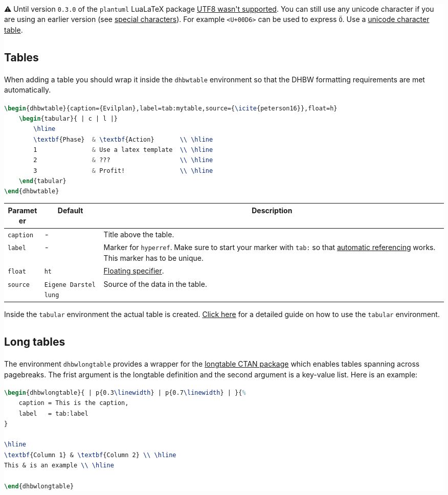 ⚠ Until version `0.3.0` of the `plantuml` LuaLaTeX package [UTF8 wasn't supported](https://github.com/koppor/plantuml/issues/10). You can still use any unicode character if you are using an earlier version (see [special characters](http://plantuml.com/creole)). For example `<U+00D6>` can be used to express `Ö`. Use a [unicode character table](https://unicode-table.com/en/).

## Tables

When adding a table you should wrap it inside the `dhbwtable` environment so that the DHBW formatting requirements are met automatically.

```tex
\begin{dhbwtable}{caption={Evilplan},label=tab:mytable,source={\icite{peterson16}},float=h}
    \begin{tabular}{ | c | l |}
        \hline
        \textbf{Phase}  & \textbf{Action}       \\ \hline
        1               & Use a latex template  \\ \hline
        2               & ???                   \\ \hline
        3               & Profit!               \\ \hline
    \end{tabular}
\end{dhbwtable}
```

| Parameter | Default              | Description                                                                                                                                                      |
| --------- | -------------------- | ---------------------------------------------------------------------------------------------------------------------------------------------------------------- |
| `caption` | -                    | Title above the table.                                                                                                                                           |
| `label`   | -                    | Marker for `hyperref`. Make sure to start your marker with  `tab:` so that [automatic referencing](#labels-and-referencing) works. This marker has to be unique. |
| `float`   | `ht`                 | [Floating specifier](https://en.wikibooks.org/wiki/LaTeX/Tables#Floating_with_table).                                                                            |
| `source`  | `Eigene Darstellung` | Source of the data in the table.                                                                                                                                 |

Inside the `tabular` environment the actual table is created. [Click here](https://en.wikibooks.org/wiki/LaTeX/Tables#The_tabular_environment) for a detailed guide on how to use the `tabular` environment.

## Long tables

The environment `dhbwlongtable` provides a wrapper for the [longtable CTAN package](https://ctan.org/pkg/longtable) which enables tables spanning across pagebreaks. The frist argument is the longtable definition and the second argument is a key-value list. Here is an example:

```tex
\begin{dhbwlongtable}{ | p{0.3\linewidth} | p{0.7\linewidth} | }{%
    caption = This is the caption,
    label   = tab:label
}

\hline
\textbf{Column 1} & \textbf{Column 2} \\ \hline
This & is an example \\ \hline

\end{dhbwlongtable}
```
